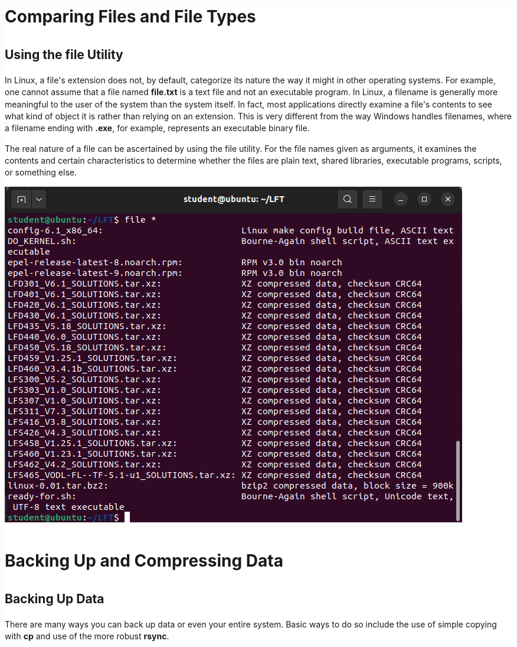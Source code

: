 # Comparing Files and File Types

## Using the file Utility

In Linux, a file's extension does not, by default, categorize its nature the way it might in other operating systems. For example, one cannot assume that a file named **file.txt** is a text file and not an executable program. In Linux, a filename is generally more meaningful to the user of the system than the system itself. In fact, most applications directly examine a file's contents to see what kind of object it is rather than relying on an extension. This is very different from the way Windows handles filenames, where a filename ending with **.exe**, for example, represents an executable binary file.

The real nature of a file can be ascertained by using the file utility. For the file names given as arguments, it examines the contents and certain characteristics to determine whether the files are plain text, shared libraries, executable programs, scripts, or something else.

![Using the file Utility](fileUtility.png)

# Backing Up and Compressing Data

## Backing Up Data
There are many ways you can back up data or even your entire system. Basic ways to do so include the use of simple copying with **cp** and use of the more robust **rsync**.
